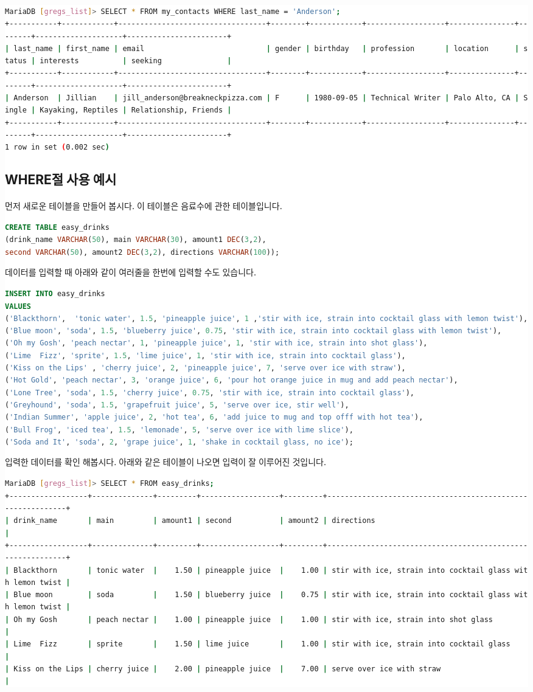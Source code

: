 ```bash
MariaDB [gregs_list]> SELECT * FROM my_contacts WHERE last_name = 'Anderson';
+-----------+------------+----------------------------------+--------+------------+------------------+---------------+--------+--------------------+-----------------------+
| last_name | first_name | email                            | gender | birthday   | profession       | location      | status | interests          | seeking               |
+-----------+------------+----------------------------------+--------+------------+------------------+---------------+--------+--------------------+-----------------------+
| Anderson  | Jillian    | jill_anderson@breakneckpizza.com | F      | 1980-09-05 | Technical Writer | Palo Alto, CA | Single | Kayaking, Reptiles | Relationship, Friends |
+-----------+------------+----------------------------------+--------+------------+------------------+---------------+--------+--------------------+-----------------------+
1 row in set (0.002 sec)
```

## WHERE절 사용 예시

먼저 새로운 테이블을 만들어 봅시다. 이 테이블은 음료수에 관한 테이블입니다.

```sql
CREATE TABLE easy_drinks
(drink_name VARCHAR(50), main VARCHAR(30), amount1 DEC(3,2),
second VARCHAR(50), amount2 DEC(3,2), directions VARCHAR(100));
```

데이터를 입력할 때 아래와 같이 여러줄을 한번에 입력할 수도 있습니다.

```sql
INSERT INTO easy_drinks  
VALUES
('Blackthorn',  'tonic water', 1.5, 'pineapple juice', 1 ,'stir with ice, strain into cocktail glass with lemon twist'),
('Blue moon', 'soda', 1.5, 'blueberry juice', 0.75, 'stir with ice, strain into cocktail glass with lemon twist'),
('Oh my Gosh', 'peach nectar', 1, 'pineapple juice', 1, 'stir with ice, strain into shot glass'),
('Lime  Fizz', 'sprite', 1.5, 'lime juice', 1, 'stir with ice, strain into cocktail glass'),
('Kiss on the Lips' , 'cherry juice', 2, 'pineapple juice', 7, 'serve over ice with straw'),
('Hot Gold', 'peach nectar', 3, 'orange juice', 6, 'pour hot orange juice in mug and add peach nectar'),
('Lone Tree', 'soda', 1.5, 'cherry juice', 0.75, 'stir with ice, strain into cocktail glass'),
('Greyhound', 'soda', 1.5, 'grapefruit juice', 5, 'serve over ice, stir well'),
('Indian Summer', 'apple juice', 2, 'hot tea', 6, 'add juice to mug and top offf with hot tea'),
('Bull Frog', 'iced tea', 1.5, 'lemonade', 5, 'serve over ice with lime slice'),
('Soda and It', 'soda', 2, 'grape juice', 1, 'shake in cocktail glass, no ice');
```

입력한 데이터를 확인 해봅시다. 아래와 같은 테이블이 나오면 입력이 잘 이루어진 것입니다.

```bash
MariaDB [gregs_list]> SELECT * FROM easy_drinks;
+------------------+--------------+---------+------------------+---------+------------------------------------------------------------+
| drink_name       | main         | amount1 | second           | amount2 | directions                                                 |
+------------------+--------------+---------+------------------+---------+------------------------------------------------------------+
| Blackthorn       | tonic water  |    1.50 | pineapple juice  |    1.00 | stir with ice, strain into cocktail glass with lemon twist |
| Blue moon        | soda         |    1.50 | blueberry juice  |    0.75 | stir with ice, strain into cocktail glass with lemon twist |
| Oh my Gosh       | peach nectar |    1.00 | pineapple juice  |    1.00 | stir with ice, strain into shot glass                      |
| Lime  Fizz       | sprite       |    1.50 | lime juice       |    1.00 | stir with ice, strain into cocktail glass                  |
| Kiss on the Lips | cherry juice |    2.00 | pineapple juice  |    7.00 | serve over ice with straw                                  |
```